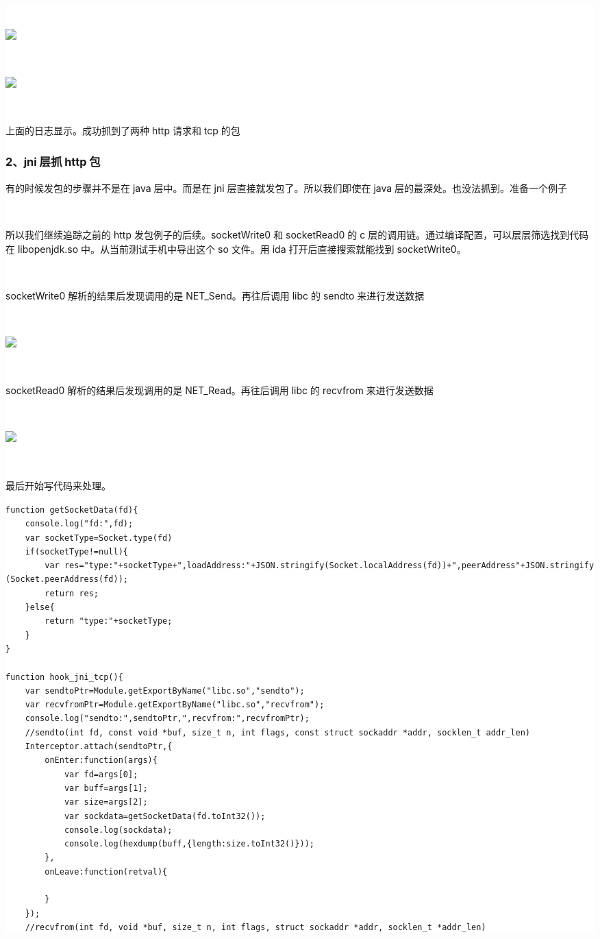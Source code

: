  

![](https://bbs.pediy.com/upload/attach/202106/659397_WT743FPHBK9BR62.png)

 

![](https://bbs.pediy.com/upload/attach/202106/659397_YKBKRRMJAAPCCGF.png)

 

上面的日志显示。成功抓到了两种 http 请求和 tcp 的包

### [](#2、jni层抓http包)2、jni 层抓 http 包

有的时候发包的步骤并不是在 java 层中。而是在 jni 层直接就发包了。所以我们即使在 java 层的最深处。也没法抓到。准备一个例子

 

所以我们继续追踪之前的 http 发包例子的后续。socketWrite0 和 socketRead0 的 c 层的调用链。通过编译配置，可以层层筛选找到代码在 libopenjdk.so 中。从当前测试手机中导出这个 so 文件。用 ida 打开后直接搜索就能找到 socketWrite0。

 

socketWrite0 解析的结果后发现调用的是 NET_Send。再往后调用 libc 的 sendto 来进行发送数据

 

![](https://bbs.pediy.com/upload/attach/202106/659397_Z27QFFHTEBA9X84.png)

 

socketRead0 解析的结果后发现调用的是 NET_Read。再往后调用 libc 的 recvfrom 来进行发送数据

 

![](https://bbs.pediy.com/upload/attach/202106/659397_FD6HQMWS2MKXT2Q.png)

 

最后开始写代码来处理。

```
function getSocketData(fd){
    console.log("fd:",fd);
    var socketType=Socket.type(fd)
    if(socketType!=null){
        var res="type:"+socketType+",loadAddress:"+JSON.stringify(Socket.localAddress(fd))+",peerAddress"+JSON.stringify(Socket.peerAddress(fd));
        return res;
    }else{
        return "type:"+socketType;
    }
}
 
function hook_jni_tcp(){
    var sendtoPtr=Module.getExportByName("libc.so","sendto");
    var recvfromPtr=Module.getExportByName("libc.so","recvfrom");
    console.log("sendto:",sendtoPtr,",recvfrom:",recvfromPtr);
    //sendto(int fd, const void *buf, size_t n, int flags, const struct sockaddr *addr, socklen_t addr_len)
    Interceptor.attach(sendtoPtr,{
        onEnter:function(args){
            var fd=args[0];
            var buff=args[1];
            var size=args[2];
            var sockdata=getSocketData(fd.toInt32());
            console.log(sockdata);
            console.log(hexdump(buff,{length:size.toInt32()}));
        },
        onLeave:function(retval){
 
        }
    });
    //recvfrom(int fd, void *buf, size_t n, int flags, struct sockaddr *addr, socklen_t *addr_len)
```
